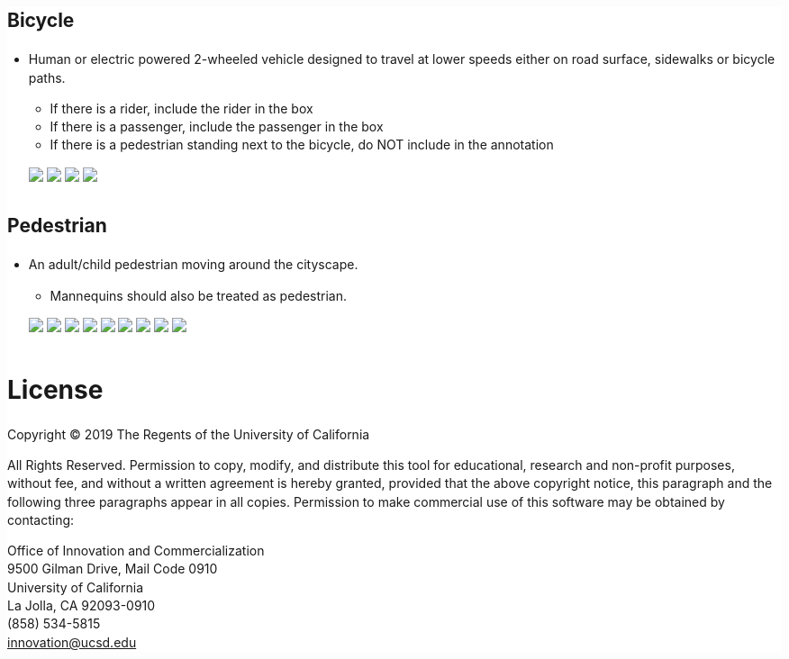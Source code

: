 ## Bicycle
+ Human or electric powered 2-wheeled vehicle designed to travel at lower speeds either on road surface, sidewalks or bicycle paths.
    + If there is a rider, include the rider in the box
    + If there is a passenger, include the passenger in the box
    + If there is a pedestrian standing next to the bicycle, do NOT include in the annotation

    ![](https://www.nuscenes.org/public/images/taxonomy_imgs/bicycle_1.jpg)
    ![](https://www.nuscenes.org/public/images/taxonomy_imgs/bicycle_2.jpg)
    ![](https://www.nuscenes.org/public/images/taxonomy_imgs/bicycle_3.jpg)
    ![](https://www.nuscenes.org/public/images/taxonomy_imgs/bicycle_4.jpg)


## Pedestrian
+ An adult/child pedestrian moving around the cityscape.
    + Mannequins should also be treated as pedestrian.

    ![](https://www.nuscenes.org/public/images/taxonomy_imgs/mannequin_1.png)
    ![](https://www.nuscenes.org/public/images/taxonomy_imgs/adult_pedestrian_2.jpg)
    ![](https://www.nuscenes.org/public/images/taxonomy_imgs/adult_pedestrian_3.jpg)
    ![](https://www.nuscenes.org/public/images/taxonomy_imgs/adult_pedestrian_4.jpg)
    ![](https://www.nuscenes.org/public/images/taxonomy_imgs/adult_pedestrian_5.jpg)
    ![](https://www.nuscenes.org/public/images/taxonomy_imgs/child_pedestrian_1.jpg)
    ![](https://www.nuscenes.org/public/images/taxonomy_imgs/child_pedestrian_3.jpg)
    ![](https://www.nuscenes.org/public/images/taxonomy_imgs/child_pedestrian_4.jpg)
    ![](https://www.nuscenes.org/public/images/taxonomy_imgs/child_pedestrian_5.jpg)

# License

Copyright © 2019 The Regents of the University of California

All Rights Reserved. Permission to copy, modify, and distribute this tool for educational, research and non-profit purposes, without fee, and without a written agreement is hereby granted, provided that the above copyright notice, this paragraph and the following three paragraphs appear in all copies. Permission to make commercial use of this software may be obtained by contacting:


Office of Innovation and Commercialization  
9500 Gilman Drive, Mail Code 0910  
University of California  
La Jolla, CA 92093-0910  
(858) 534-5815  
innovation@ucsd.edu  
